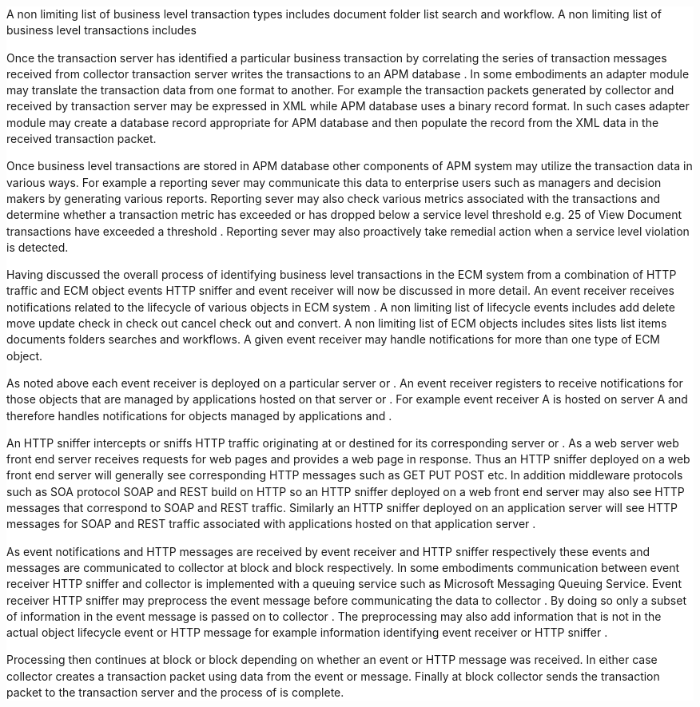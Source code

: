 A non limiting list of business level transaction types includes document folder list search and workflow. A non limiting list of business level transactions includes 

Once the transaction server has identified a particular business transaction by correlating the series of transaction messages received from collector transaction server writes the transactions to an APM database . In some embodiments an adapter module may translate the transaction data from one format to another. For example the transaction packets generated by collector and received by transaction server may be expressed in XML while APM database uses a binary record format. In such cases adapter module may create a database record appropriate for APM database and then populate the record from the XML data in the received transaction packet.

Once business level transactions are stored in APM database other components of APM system may utilize the transaction data in various ways. For example a reporting sever may communicate this data to enterprise users such as managers and decision makers by generating various reports. Reporting sever may also check various metrics associated with the transactions and determine whether a transaction metric has exceeded or has dropped below a service level threshold e.g. 25 of View Document transactions have exceeded a threshold . Reporting sever may also proactively take remedial action when a service level violation is detected.

Having discussed the overall process of identifying business level transactions in the ECM system from a combination of HTTP traffic and ECM object events HTTP sniffer and event receiver will now be discussed in more detail. An event receiver receives notifications related to the lifecycle of various objects in ECM system . A non limiting list of lifecycle events includes add delete move update check in check out cancel check out and convert. A non limiting list of ECM objects includes sites lists list items documents folders searches and workflows. A given event receiver may handle notifications for more than one type of ECM object.

As noted above each event receiver is deployed on a particular server or . An event receiver registers to receive notifications for those objects that are managed by applications hosted on that server or . For example event receiver A is hosted on server A and therefore handles notifications for objects managed by applications and .

An HTTP sniffer intercepts or sniffs HTTP traffic originating at or destined for its corresponding server or . As a web server web front end server receives requests for web pages and provides a web page in response. Thus an HTTP sniffer deployed on a web front end server will generally see corresponding HTTP messages such as GET PUT POST etc. In addition middleware protocols such as SOA protocol SOAP and REST build on HTTP so an HTTP sniffer deployed on a web front end server may also see HTTP messages that correspond to SOAP and REST traffic. Similarly an HTTP sniffer deployed on an application server will see HTTP messages for SOAP and REST traffic associated with applications hosted on that application server .

As event notifications and HTTP messages are received by event receiver and HTTP sniffer respectively these events and messages are communicated to collector at block and block respectively. In some embodiments communication between event receiver HTTP sniffer and collector is implemented with a queuing service such as Microsoft Messaging Queuing Service. Event receiver HTTP sniffer may preprocess the event message before communicating the data to collector . By doing so only a subset of information in the event message is passed on to collector . The preprocessing may also add information that is not in the actual object lifecycle event or HTTP message for example information identifying event receiver or HTTP sniffer .

Processing then continues at block or block depending on whether an event or HTTP message was received. In either case collector creates a transaction packet using data from the event or message. Finally at block collector sends the transaction packet to the transaction server and the process of is complete.

